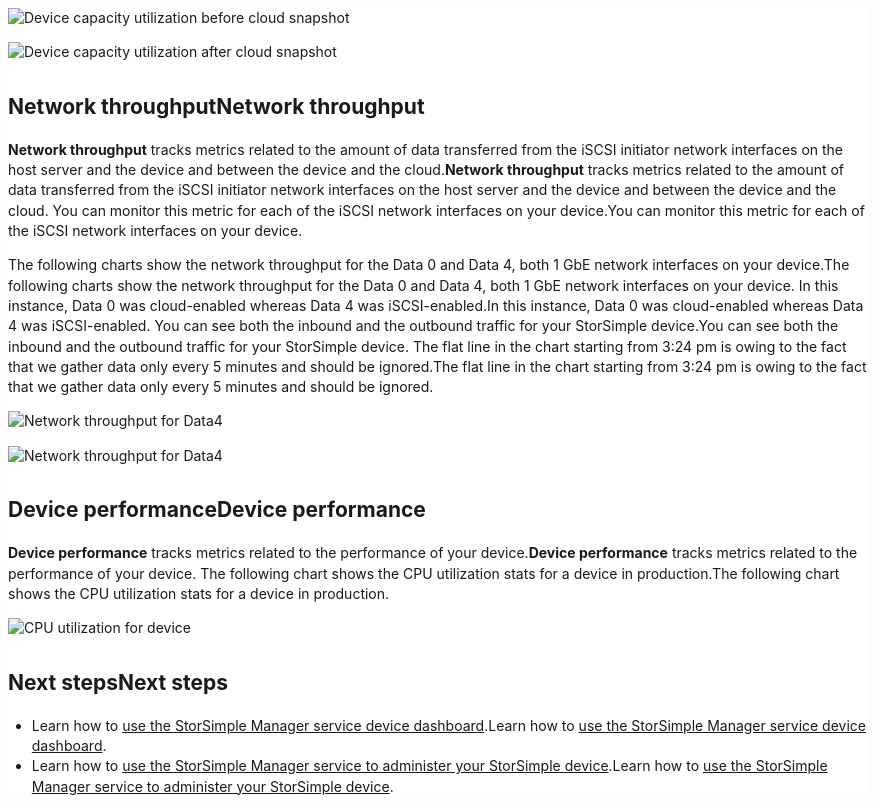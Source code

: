 ![Device capacity utilization before cloud snapshot](https://docstestmedia1.blob.core.windows.net/azure-media/articles/storsimple/media/storsimple-monitor-device/StorSimple_DeviceCapacityUtil2M.png)

![Device capacity utilization after cloud snapshot](https://docstestmedia1.blob.core.windows.net/azure-media/articles/storsimple/media/storsimple-monitor-device/StorSimple_DeviceCapacityUtil1M.png)

## <a name="network-throughput"></a><span data-ttu-id="2052a-187">Network throughput</span><span class="sxs-lookup"><span data-stu-id="2052a-187">Network throughput</span></span>
<span data-ttu-id="2052a-188">**Network throughput** tracks metrics related to the amount of data transferred from the iSCSI initiator network interfaces on the host server and the device and between the device and the cloud.</span><span class="sxs-lookup"><span data-stu-id="2052a-188">**Network throughput** tracks metrics related to the amount of data transferred from the iSCSI initiator network interfaces on the host server and the device and between the device and the cloud.</span></span> <span data-ttu-id="2052a-189">You can monitor this metric for each of the iSCSI network interfaces on your device.</span><span class="sxs-lookup"><span data-stu-id="2052a-189">You can monitor this metric for each of the iSCSI network interfaces on your device.</span></span>

<span data-ttu-id="2052a-190">The following charts show the network throughput for the Data 0 and Data 4, both 1 GbE network interfaces on your device.</span><span class="sxs-lookup"><span data-stu-id="2052a-190">The following charts show the network throughput for the Data 0 and Data 4, both 1 GbE network interfaces on your device.</span></span> <span data-ttu-id="2052a-191">In this instance, Data 0 was cloud-enabled whereas Data 4 was iSCSI-enabled.</span><span class="sxs-lookup"><span data-stu-id="2052a-191">In this instance, Data 0 was cloud-enabled whereas Data 4 was iSCSI-enabled.</span></span> <span data-ttu-id="2052a-192">You can see both the inbound and the outbound traffic for your StorSimple device.</span><span class="sxs-lookup"><span data-stu-id="2052a-192">You can see both the inbound and the outbound traffic for your StorSimple device.</span></span> <span data-ttu-id="2052a-193">The flat line in the chart starting from 3:24 pm is owing to the fact that we gather data only every 5 minutes and should be ignored.</span><span class="sxs-lookup"><span data-stu-id="2052a-193">The flat line in the chart starting from 3:24 pm is owing to the fact that we gather data only every 5 minutes and should be ignored.</span></span> 

![Network throughput for Data4](https://docstestmedia1.blob.core.windows.net/azure-media/articles/storsimple/media/storsimple-monitor-device/StorSimple_NetworkThroughput_Data0M.png)

![Network throughput for Data4](https://docstestmedia1.blob.core.windows.net/azure-media/articles/storsimple/media/storsimple-monitor-device/StorSimple_NetworkThroughput_Data4M.png)

## <a name="device-performance"></a><span data-ttu-id="2052a-196">Device performance</span><span class="sxs-lookup"><span data-stu-id="2052a-196">Device performance</span></span>
<span data-ttu-id="2052a-197">**Device performance** tracks metrics related to the performance of your device.</span><span class="sxs-lookup"><span data-stu-id="2052a-197">**Device performance** tracks metrics related to the performance of your device.</span></span> <span data-ttu-id="2052a-198">The following chart shows the CPU utilization stats for a device in production.</span><span class="sxs-lookup"><span data-stu-id="2052a-198">The following chart shows the CPU utilization stats for a device in production.</span></span>

![CPU utilization for device](https://docstestmedia1.blob.core.windows.net/azure-media/articles/storsimple/media/storsimple-monitor-device/StorSimple_DeviceMonitor_DevicePerformance1M.png)

## <a name="next-steps"></a><span data-ttu-id="2052a-200">Next steps</span><span class="sxs-lookup"><span data-stu-id="2052a-200">Next steps</span></span>
* <span data-ttu-id="2052a-201">Learn how to [use the StorSimple Manager service device dashboard](storsimple-device-dashboard.md).</span><span class="sxs-lookup"><span data-stu-id="2052a-201">Learn how to [use the StorSimple Manager service device dashboard](storsimple-device-dashboard.md).</span></span>
* <span data-ttu-id="2052a-202">Learn how to [use the StorSimple Manager service to administer your StorSimple device](storsimple-manager-service-administration.md).</span><span class="sxs-lookup"><span data-stu-id="2052a-202">Learn how to [use the StorSimple Manager service to administer your StorSimple device](storsimple-manager-service-administration.md).</span></span>
